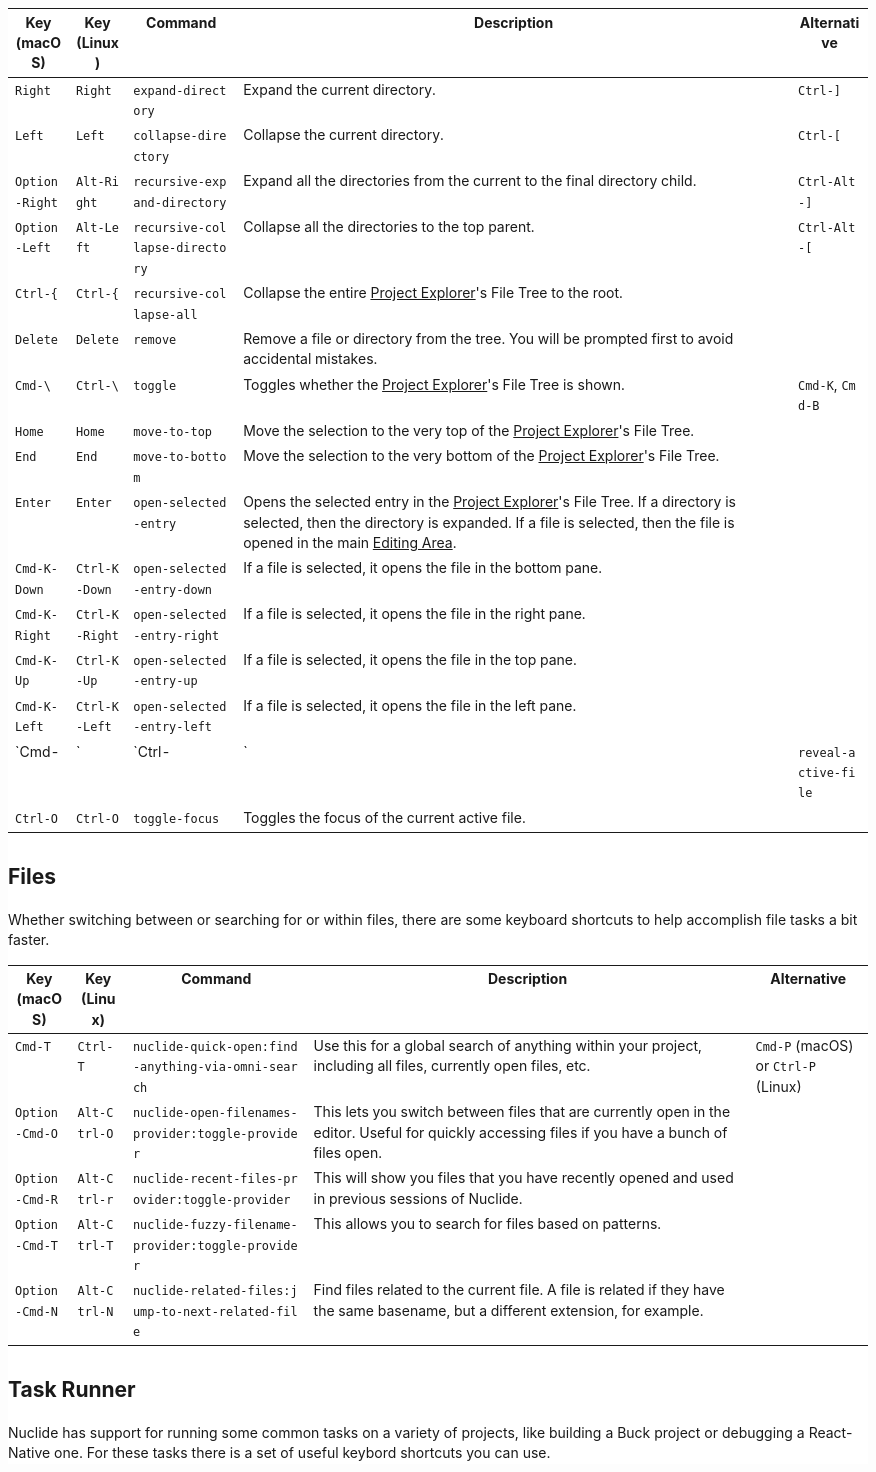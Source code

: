 | Key (macOS) | Key (Linux) | Command | Description | Alternative |
|-----------|-------------|---------|-------------|-------------|
| `Right` | `Right` | `expand-directory` | Expand the current directory. | `Ctrl-]` |
| `Left` | `Left` | `collapse-directory` | Collapse the current directory. | `Ctrl-[` |
| `Option-Right` | `Alt-Right` | `recursive-expand-directory` | Expand all the directories from the current to the final directory child. | `Ctrl-Alt-]` |
| `Option-Left` | `Alt-Left` | `recursive-collapse-directory` | Collapse all the directories to the top parent. | `Ctrl-Alt-[`
| `Ctrl-{` | `Ctrl-{` | `recursive-collapse-all` | Collapse the entire [Project Explorer](/docs/editor/basics/#project-explorer)'s File Tree to the root. | |
| `Delete` | `Delete` | `remove` | Remove a file or directory from the tree. You will be prompted first to avoid accidental mistakes. | |
| `Cmd-\` | `Ctrl-\` | `toggle` | Toggles whether the [Project Explorer](/docs/editor/basics/#project-explorer)'s File Tree is shown. | `Cmd-K`, `Cmd-B` |
| `Home` | `Home` | `move-to-top` | Move the selection to the very top of the [Project Explorer](/docs/editor/basics/#project-explorer)'s File Tree. | |
| `End` | `End` | `move-to-bottom` | Move the selection to the very bottom of the [Project Explorer](/docs/editor/basics/#project-explorer)'s File Tree. | |
| `Enter` | `Enter` | `open-selected-entry` | Opens the selected entry in the [Project Explorer](/docs/editor/basics/#project-explorer)'s File Tree. If a directory is selected, then the directory is expanded. If a file is selected, then the file is opened in the main [Editing Area](/docs/editor/basics/#editing-area). | |
| `Cmd-K-Down` | `Ctrl-K-Down` | `open-selected-entry-down` | If a file is selected, it opens the file in the bottom pane. | |
| `Cmd-K-Right` | `Ctrl-K-Right` | `open-selected-entry-right` | If a file is selected, it opens the file in the right pane. | |
| `Cmd-K-Up` | `Ctrl-K-Up` | `open-selected-entry-up` | If a file is selected, it opens the file in the top pane. | |
| `Cmd-K-Left` | `Ctrl-K-Left` | `open-selected-entry-left` | If a file is selected, it opens the file in the left pane. | |
| `Cmd-|` | `Ctrl-|` | `reveal-active-file` | Shows the file that is currently active in the main workspace in the [Project Explorer](/docs/editor/basics/#project-explorer)'s File Tree. | `Cmd-Shift-\` (macOS) or  `Ctrl-Shift-\` (Linux)
| `Ctrl-O` | `Ctrl-O` | `toggle-focus` | Toggles the focus of the current active file. | |

## Files

Whether switching between or searching for or within files, there are some keyboard shortcuts to
help accomplish file tasks a bit faster.

| Key (macOS) | Key (Linux) | Command | Description | Alternative |
|-----------|-------------|---------|-------------|-------------|
| `Cmd-T` | `Ctrl-T` | `nuclide-quick-open:find-anything-via-omni-search` | Use this for a global search of anything within your project, including all files, currently open files, etc. | `Cmd-P` (macOS) or `Ctrl-P` (Linux) |
| `Option-Cmd-O` | `Alt-Ctrl-O` | `nuclide-open-filenames-provider:toggle-provider` | This lets you switch between files that are currently open in the editor. Useful for quickly accessing files if you have a bunch of files open. |
| `Option-Cmd-R` | `Alt-Ctrl-r` | `nuclide-recent-files-provider:toggle-provider` | This will show you files that you have recently opened and used in previous sessions of Nuclide.  |
| `Option-Cmd-T`| `Alt-Ctrl-T` | `nuclide-fuzzy-filename-provider:toggle-provider` | This allows you to search for files based on patterns. |
| `Option-Cmd-N`| `Alt-Ctrl-N` | `nuclide-related-files:jump-to-next-related-file` | Find files related to the current file. A file is related if they have the same basename, but a different extension, for example. |

## Task Runner

Nuclide has support for running some common tasks on a variety of projects, like building a Buck project or debugging a React-Native one. For these tasks there is a set of useful keybord shortcuts you can use.
